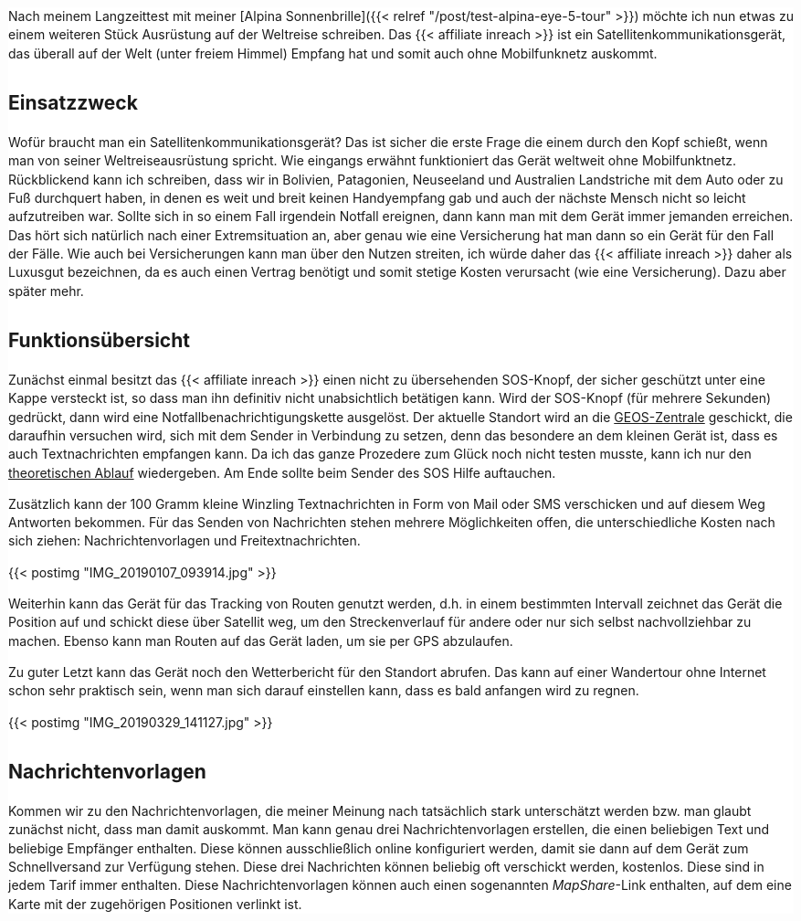 
Nach meinem Langzeittest mit meiner [Alpina Sonnenbrille]({{< relref "/post/test-alpina-eye-5-tour" >}}) möchte ich nun etwas zu einem weiteren Stück Ausrüstung auf der Weltreise schreiben. Das {{< affiliate inreach >}} ist ein Satellitenkommunikationsgerät, das überall auf der Welt (unter freiem Himmel) Empfang hat und somit auch ohne Mobilfunknetz auskommt.

## Einsatzzweck

Wofür braucht man ein Satellitenkommunikationsgerät? Das ist sicher die erste Frage die einem durch den Kopf schießt, wenn man von seiner Weltreiseausrüstung spricht. Wie eingangs erwähnt funktioniert das Gerät weltweit ohne Mobilfunktnetz. Rückblickend kann ich schreiben, dass wir in Bolivien, Patagonien, Neuseeland und Australien Landstriche mit dem Auto oder zu Fuß durchquert haben, in denen es weit und breit keinen Handyempfang gab und auch der nächste Mensch nicht so leicht aufzutreiben war. Sollte sich in so einem Fall irgendein Notfall ereignen, dann kann man mit dem Gerät immer jemanden erreichen. Das hört sich natürlich nach einer Extremsituation an, aber genau wie eine Versicherung hat man dann so ein Gerät für den Fall der Fälle. Wie auch bei Versicherungen kann man über den Nutzen streiten, ich würde daher das {{< affiliate inreach >}} daher als Luxusgut bezeichnen, da es auch einen Vertrag benötigt und somit stetige Kosten verursacht (wie eine Versicherung). Dazu aber später mehr.

## Funktionsübersicht

Zunächst einmal besitzt das {{< affiliate inreach >}} einen nicht zu übersehenden SOS-Knopf, der sicher geschützt unter eine Kappe versteckt ist, so dass man ihn definitiv nicht unabsichtlich betätigen kann. Wird der SOS-Knopf (für mehrere Sekunden) gedrückt, dann wird eine Notfallbenachrichtigungskette ausgelöst. Der aktuelle Standort wird an die [GEOS-Zentrale](https://www.geostravelsafety.com/) geschickt, die daraufhin versuchen wird, sich mit dem Sender in Verbindung zu setzen, denn das besondere an dem kleinen Gerät ist, dass es auch Textnachrichten empfangen kann. Da ich das ganze Prozedere zum Glück noch nicht testen musste, kann ich nur den [theoretischen Ablauf](https://www.youtube.com/watch?v=z8XtPH5OMwc) wiedergeben. Am Ende sollte beim Sender des SOS Hilfe auftauchen.

Zusätzlich kann der 100 Gramm kleine Winzling Textnachrichten in Form von Mail oder SMS verschicken und auf diesem Weg Antworten bekommen. Für das Senden von Nachrichten stehen mehrere Möglichkeiten offen, die unterschiedliche Kosten nach sich ziehen: Nachrichtenvorlagen und Freitextnachrichten.

{{< postimg "IMG_20190107_093914.jpg" >}}

Weiterhin kann das Gerät für das Tracking von Routen genutzt werden, d.h. in einem bestimmten Intervall zeichnet das Gerät die Position auf und schickt diese über Satellit weg, um den Streckenverlauf für andere oder nur sich selbst nachvollziehbar zu machen. Ebenso kann man Routen auf das Gerät laden, um sie per GPS abzulaufen.

Zu guter Letzt kann das Gerät noch den Wetterbericht für den Standort abrufen. Das kann auf einer Wandertour ohne Internet schon sehr praktisch sein, wenn man sich darauf einstellen kann, dass es bald anfangen wird zu regnen.

{{< postimg "IMG_20190329_141127.jpg" >}}

## Nachrichtenvorlagen

Kommen wir zu den Nachrichtenvorlagen, die meiner Meinung nach tatsächlich stark unterschätzt werden bzw. man glaubt zunächst nicht, dass man damit auskommt. Man kann genau drei Nachrichtenvorlagen erstellen, die einen beliebigen Text und beliebige Empfänger enthalten. Diese können ausschließlich online konfiguriert werden, damit sie dann auf dem Gerät zum Schnellversand zur Verfügung stehen. Diese drei Nachrichten können beliebig oft verschickt werden, kostenlos. Diese sind in jedem Tarif immer enthalten. Diese Nachrichtenvorlagen können auch einen sogenannten _MapShare_-Link enthalten, auf dem eine Karte mit der zugehörigen Positionen verlinkt ist. 
